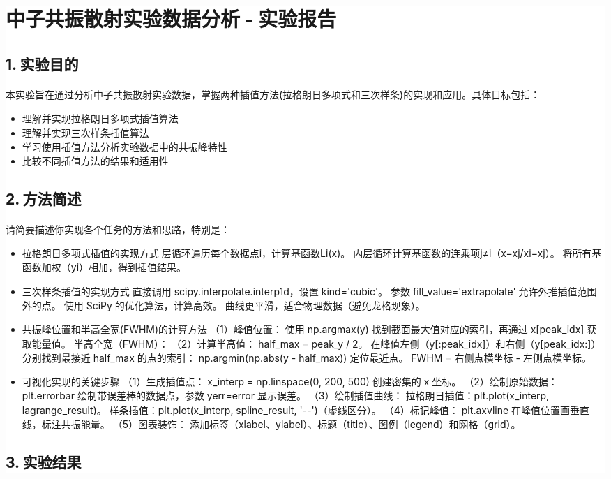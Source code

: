 # 中子共振散射实验数据分析 - 实验报告

## 1. 实验目的

本实验旨在通过分析中子共振散射实验数据，掌握两种插值方法(拉格朗日多项式和三次样条)的实现和应用。具体目标包括：

- 理解并实现拉格朗日多项式插值算法
- 理解并实现三次样条插值算法
- 学习使用插值方法分析实验数据中的共振峰特性
- 比较不同插值方法的结果和适用性

## 2. 方法简述

请简要描述你实现各个任务的方法和思路，特别是：

- 拉格朗日多项式插值的实现方式
层循环遍历每个数据点i，计算基函数Li(x)。
内层循环计算基函数的连乘项j≠i（x−xj/xi−xj）。
将所有基函数加权（yi）相加，得到插值结果。

  
- 三次样条插值的实现方式
直接调用 scipy.interpolate.interp1d，设置 kind='cubic'。
参数 fill_value='extrapolate' 允许外推插值范围外的点。
使用 SciPy 的优化算法，计算高效。
曲线更平滑，适合物理数据（避免龙格现象）。

- 共振峰位置和半高全宽(FWHM)的计算方法
（1）峰值位置：
使用 np.argmax(y) 找到截面最大值对应的索引，再通过 x[peak_idx] 获取能量值。
半高全宽（FWHM）：
（2）计算半高值：
half_max = peak_y / 2。
在峰值左侧（y[:peak_idx]）和右侧（y[peak_idx:]）分别找到最接近 half_max 的点的索引：
np.argmin(np.abs(y - half_max)) 定位最近点。
FWHM = 右侧点横坐标 - 左侧点横坐标。

- 可视化实现的关键步骤
（1）生成插值点：
x_interp = np.linspace(0, 200, 500) 创建密集的 x 坐标。
（2）绘制原始数据：
plt.errorbar 绘制带误差棒的数据点，参数 yerr=error 显示误差。
（3）绘制插值曲线：
拉格朗日插值：plt.plot(x_interp, lagrange_result)。
样条插值：plt.plot(x_interp, spline_result, '--')（虚线区分）。
（4）标记峰值：
plt.axvline 在峰值位置画垂直线，标注共振能量。
（5）图表装饰：
添加标签（xlabel、ylabel）、标题（title）、图例（legend）和网格（grid）。

## 3. 实验结果

